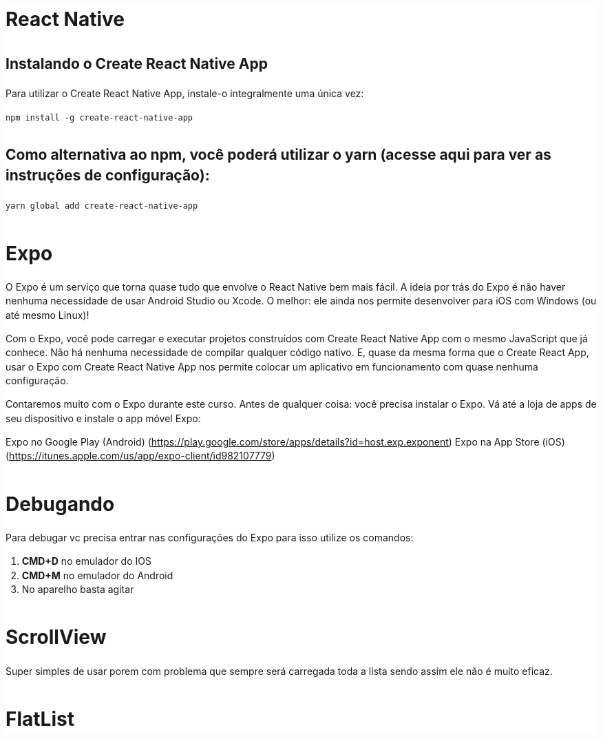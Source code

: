 # React Native #

## Instalando o Create React Native App ##

Para utilizar o Create React Native App, instale-o integralmente uma única vez:

```
npm install -g create-react-native-app
```

## Como alternativa ao npm, você poderá utilizar o yarn (acesse aqui para ver as instruções de configuração): ##

```
yarn global add create-react-native-app
```

# Expo #

O Expo é um serviço que torna quase tudo que envolve o React Native bem mais fácil. A ideia por trás do Expo é não haver nenhuma necessidade de usar Android Studio ou Xcode. O melhor: ele ainda nos permite desenvolver para iOS com Windows (ou até mesmo Linux)!

Com o Expo, você pode carregar e executar projetos construídos com Create React Native App com o mesmo JavaScript que já conhece. Não há nenhuma necessidade de compilar qualquer código nativo. E, quase da mesma forma que o Create React App, usar o Expo com Create React Native App nos permite colocar um aplicativo em funcionamento com quase nenhuma configuração.

Contaremos muito com o Expo durante este curso. Antes de qualquer coisa: você precisa instalar o Expo. Vá até a loja de apps de seu dispositivo e instale o app móvel Expo:

Expo no Google Play (Android) (https://play.google.com/store/apps/details?id=host.exp.exponent)
Expo na App Store (iOS) (https://itunes.apple.com/us/app/expo-client/id982107779)


# Debugando #

Para debugar vc precisa entrar nas configurações do Expo para isso utilize os comandos: 

1. **CMD+D** no emulador do IOS
2. **CMD+M** no emulador do Android
3. No aparelho basta agitar


# ScrollView

Super simples de usar porem com problema que sempre será carregada toda a lista sendo assim ele não é muito eficaz.

# FlatList
